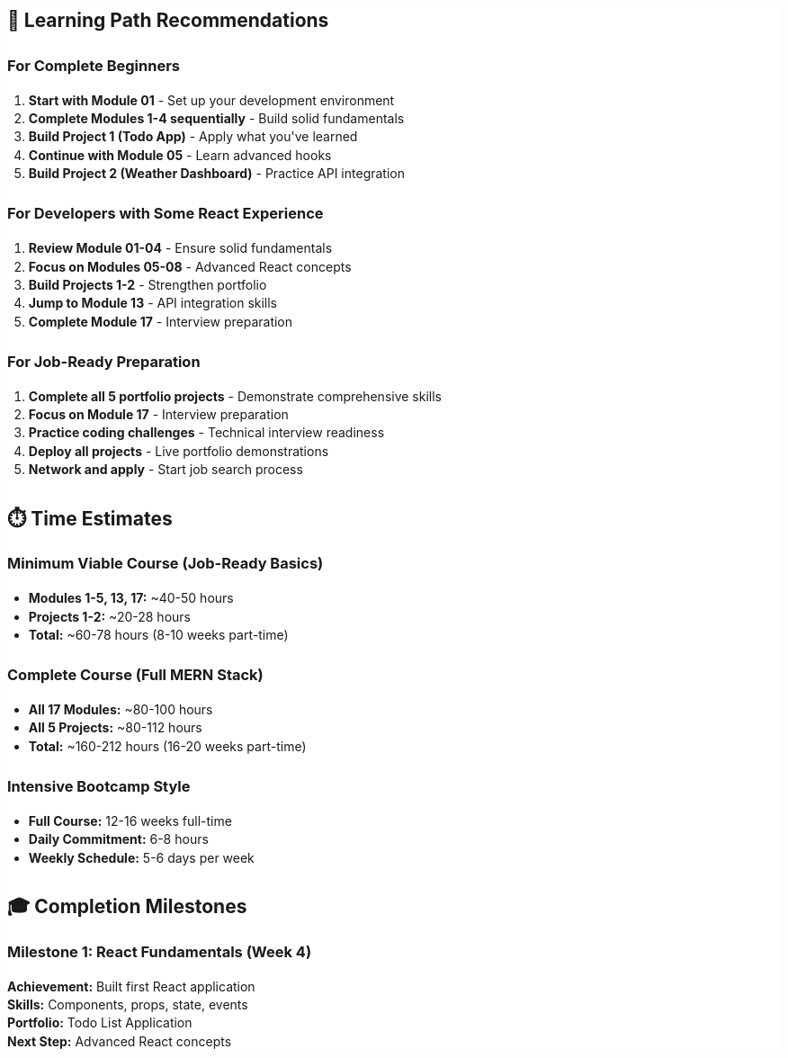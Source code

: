 ## 🎯 Learning Path Recommendations

### For Complete Beginners
1. **Start with Module 01** - Set up your development environment
2. **Complete Modules 1-4 sequentially** - Build solid fundamentals
3. **Build Project 1 (Todo App)** - Apply what you've learned
4. **Continue with Module 05** - Learn advanced hooks
5. **Build Project 2 (Weather Dashboard)** - Practice API integration

### For Developers with Some React Experience
1. **Review Module 01-04** - Ensure solid fundamentals
2. **Focus on Modules 05-08** - Advanced React concepts
3. **Build Projects 1-2** - Strengthen portfolio
4. **Jump to Module 13** - API integration skills
5. **Complete Module 17** - Interview preparation

### For Job-Ready Preparation
1. **Complete all 5 portfolio projects** - Demonstrate comprehensive skills
2. **Focus on Module 17** - Interview preparation
3. **Practice coding challenges** - Technical interview readiness
4. **Deploy all projects** - Live portfolio demonstrations
5. **Network and apply** - Start job search process

## ⏱️ Time Estimates

### Minimum Viable Course (Job-Ready Basics)
- **Modules 1-5, 13, 17:** ~40-50 hours
- **Projects 1-2:** ~20-28 hours
- **Total:** ~60-78 hours (8-10 weeks part-time)

### Complete Course (Full MERN Stack)
- **All 17 Modules:** ~80-100 hours
- **All 5 Projects:** ~80-112 hours
- **Total:** ~160-212 hours (16-20 weeks part-time)

### Intensive Bootcamp Style
- **Full Course:** 12-16 weeks full-time
- **Daily Commitment:** 6-8 hours
- **Weekly Schedule:** 5-6 days per week

## 🎓 Completion Milestones

### Milestone 1: React Fundamentals (Week 4)
**Achievement:** Built first React application  
**Skills:** Components, props, state, events  
**Portfolio:** Todo List Application  
**Next Step:** Advanced React concepts
